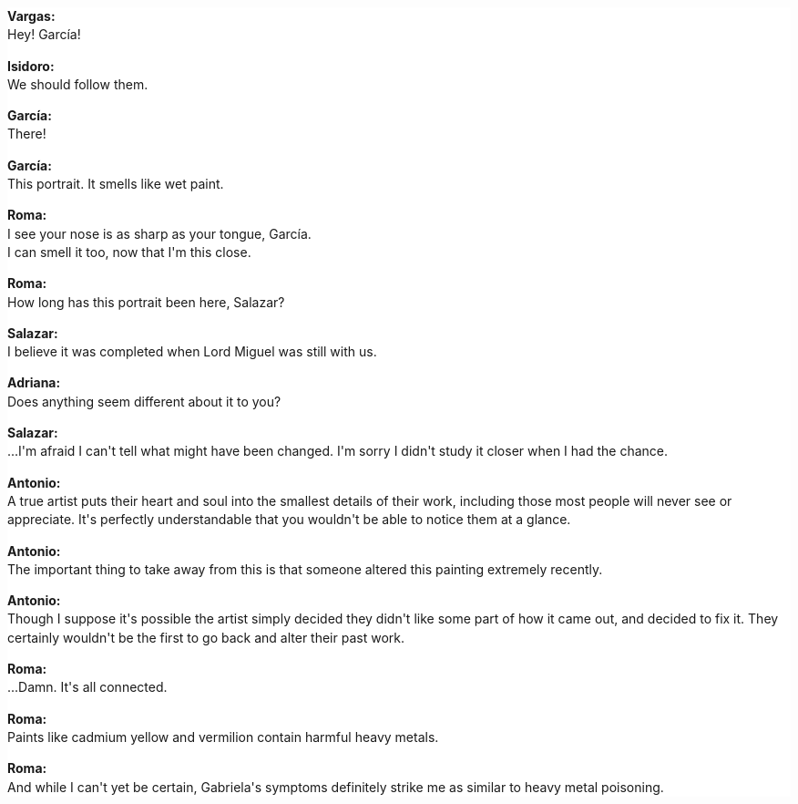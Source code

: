 **Vargas:**   
Hey! García!  
  
   
**Isidoro:**   
We should follow them.  
  
   
**García:**   
There!  
  
   
**García:**   
This portrait. It smells like wet paint.  
  
   
**Roma:**   
I see your nose is as sharp as your tongue, García.  
I can smell it too, now that I'm this close.  
  
   
**Roma:**   
How long has this portrait been here, Salazar?  
  
   
**Salazar:**   
I believe it was completed when Lord Miguel was still with us.  
  
   
**Adriana:**   
Does anything seem different about it to you?  
  
   
**Salazar:**   
...I'm afraid I can't tell what might have been changed. I'm sorry I didn't study it closer when I had the chance.  
  
   
**Antonio:**   
A true artist puts their heart and soul into the smallest details of their work, including those most people will never see or appreciate. It's perfectly understandable that you wouldn't be able to notice them at a glance.  
  
   
**Antonio:**   
The important thing to take away from this is that someone altered this painting extremely recently.  
  
   
**Antonio:**   
Though I suppose it's possible the artist simply decided they didn't like some part of how it came out, and decided to fix it. They certainly wouldn't be the first to go back and alter their past work.  
  
   
**Roma:**   
...Damn. It's all connected.  
  
   
**Roma:**   
Paints like cadmium yellow and vermilion contain harmful heavy metals.  
  
   
**Roma:**   
And while I can't yet be certain, Gabriela's symptoms definitely strike me as similar to heavy metal poisoning.  
  